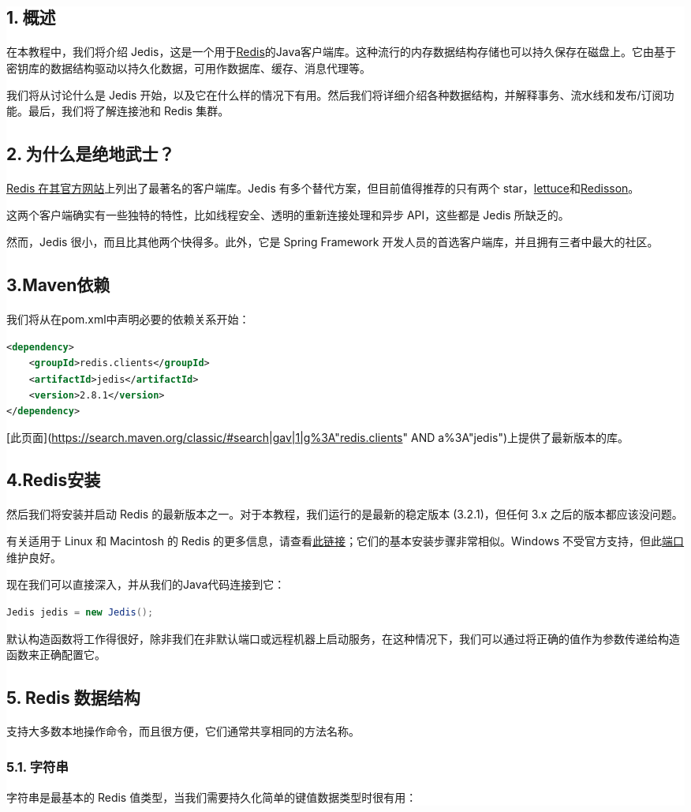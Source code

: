## 1. 概述

在本教程中，我们将介绍 Jedis，这是一个用于[Redis](http://redis.io/)的Java客户端库。这种流行的内存数据结构存储也可以持久保存在磁盘上。它由基于密钥库的数据结构驱动以持久化数据，可用作数据库、缓存、消息代理等。

我们将从讨论什么是 Jedis 开始，以及它在什么样的情况下有用。然后我们将详细介绍各种数据结构，并解释事务、流水线和发布/订阅功能。最后，我们将了解连接池和 Redis 集群。

## 2. 为什么是绝地武士？

[Redis 在其官方网站](http://redis.io/clients#java/)上列出了最著名的客户端库。Jedis 有多个替代方案，但目前值得推荐的只有两个 star，[lettuce](https://paluch.biz/)和[Redisson](https://github.com/mrniko/redisson/)。

这两个客户端确实有一些独特的特性，比如线程安全、透明的重新连接处理和异步 API，这些都是 Jedis 所缺乏的。

然而，Jedis 很小，而且比其他两个快得多。此外，它是 Spring Framework 开发人员的首选客户端库，并且拥有三者中最大的社区。

## 3.Maven依赖

我们将从在pom.xml中声明必要的依赖关系开始：

```xml
<dependency>
    <groupId>redis.clients</groupId>
    <artifactId>jedis</artifactId>
    <version>2.8.1</version>
</dependency>

```

[此页面](https://search.maven.org/classic/#search|gav|1|g%3A"redis.clients" AND a%3A"jedis")上提供了最新版本的库。

## 4.Redis安装

然后我们将安装并启动 Redis 的最新版本之一。对于本教程，我们运行的是最新的稳定版本 (3.2.1)，但任何 3.x 之后的版本都应该没问题。

有关适用于 Linux 和 Macintosh 的 Redis 的更多信息，请查看[此链接](http://redis.io/topics/quickstart)；它们的基本安装步骤非常相似。Windows 不受官方支持，但此[端口](https://github.com/MSOpenTech/redis)维护良好。

现在我们可以直接深入，并从我们的Java代码连接到它：

```java
Jedis jedis = new Jedis();
```

默认构造函数将工作得很好，除非我们在非默认端口或远程机器上启动服务，在这种情况下，我们可以通过将正确的值作为参数传递给构造函数来正确配置它。

## 5. Redis 数据结构

支持大多数本地操作命令，而且很方便，它们通常共享相同的方法名称。

### 5.1. 字符串

字符串是最基本的 Redis 值类型，当我们需要持久化简单的键值数据类型时很有用：
